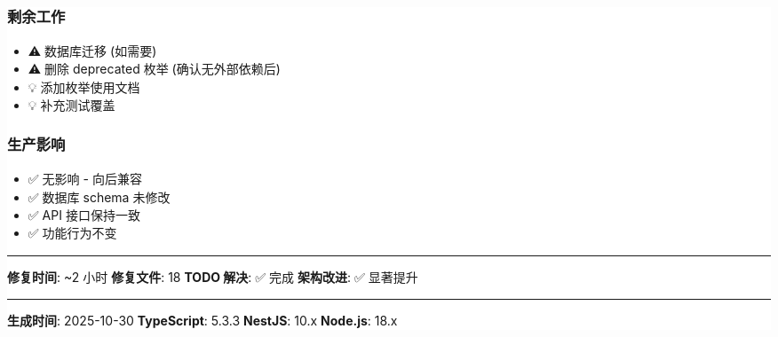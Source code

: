 ### 剩余工作

- ⚠️ 数据库迁移 (如需要)
- ⚠️ 删除 deprecated 枚举 (确认无外部依赖后)
- 💡 添加枚举使用文档
- 💡 补充测试覆盖

### 生产影响

- ✅ 无影响 - 向后兼容
- ✅ 数据库 schema 未修改
- ✅ API 接口保持一致
- ✅ 功能行为不变

---

**修复时间**: ~2 小时
**修复文件**: 18
**TODO 解决**: ✅ 完成
**架构改进**: ✅ 显著提升

---

**生成时间**: 2025-10-30
**TypeScript**: 5.3.3
**NestJS**: 10.x
**Node.js**: 18.x

